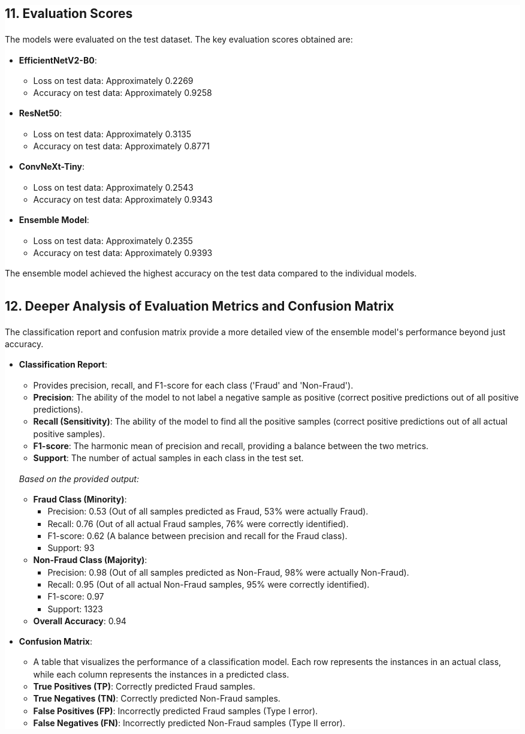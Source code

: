 ## 11. Evaluation Scores
The models were evaluated on the test dataset. The key evaluation scores obtained are:

- **EfficientNetV2-B0**:
    - Loss on test data: Approximately 0.2269
    - Accuracy on test data: Approximately 0.9258

- **ResNet50**:
    - Loss on test data: Approximately 0.3135
    - Accuracy on test data: Approximately 0.8771

- **ConvNeXt-Tiny**:
    - Loss on test data: Approximately 0.2543
    - Accuracy on test data: Approximately 0.9343

- **Ensemble Model**:
    - Loss on test data: Approximately 0.2355
    - Accuracy on test data: Approximately 0.9393

The ensemble model achieved the highest accuracy on the test data compared to the individual models.

## 12. Deeper Analysis of Evaluation Metrics and Confusion Matrix
The classification report and confusion matrix provide a more detailed view of the ensemble model's performance beyond just accuracy.

- **Classification Report**:
    - Provides precision, recall, and F1-score for each class ('Fraud' and 'Non-Fraud').
    - **Precision**: The ability of the model to not label a negative sample as positive (correct positive predictions out of all positive predictions).
    - **Recall (Sensitivity)**: The ability of the model to find all the positive samples (correct positive predictions out of all actual positive samples).
    - **F1-score**: The harmonic mean of precision and recall, providing a balance between the two metrics.
    - **Support**: The number of actual samples in each class in the test set.

    *Based on the provided output:*
    - **Fraud Class (Minority)**:
        - Precision: 0.53 (Out of all samples predicted as Fraud, 53% were actually Fraud).
        - Recall: 0.76 (Out of all actual Fraud samples, 76% were correctly identified).
        - F1-score: 0.62 (A balance between precision and recall for the Fraud class).
        - Support: 93
    - **Non-Fraud Class (Majority)**:
        - Precision: 0.98 (Out of all samples predicted as Non-Fraud, 98% were actually Non-Fraud).
        - Recall: 0.95 (Out of all actual Non-Fraud samples, 95% were correctly identified).
        - F1-score: 0.97
        - Support: 1323
    - **Overall Accuracy**: 0.94

- **Confusion Matrix**:
    - A table that visualizes the performance of a classification model. Each row represents the instances in an actual class, while each column represents the instances in a predicted class.
    - **True Positives (TP)**: Correctly predicted Fraud samples.
    - **True Negatives (TN)**: Correctly predicted Non-Fraud samples.
    - **False Positives (FP)**: Incorrectly predicted Fraud samples (Type I error).
    - **False Negatives (FN)**: Incorrectly predicted Non-Fraud samples (Type II error).
